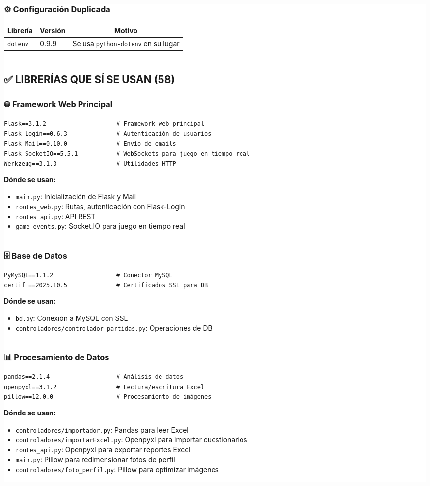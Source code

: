### ⚙️ Configuración Duplicada
| Librería | Versión | Motivo |
|----------|---------|--------|
| `dotenv` | 0.9.9 | Se usa `python-dotenv` en su lugar |

---

## ✅ LIBRERÍAS QUE SÍ SE USAN (58)

### 🌐 Framework Web Principal
```
Flask==3.1.2                    # Framework web principal
Flask-Login==0.6.3              # Autenticación de usuarios
Flask-Mail==0.10.0              # Envío de emails
Flask-SocketIO==5.5.1           # WebSockets para juego en tiempo real
Werkzeug==3.1.3                 # Utilidades HTTP
```

**Dónde se usan:**
- `main.py`: Inicialización de Flask y Mail
- `routes_web.py`: Rutas, autenticación con Flask-Login
- `routes_api.py`: API REST
- `game_events.py`: Socket.IO para juego en tiempo real

---

### 🗄️ Base de Datos
```
PyMySQL==1.1.2                  # Conector MySQL
certifi==2025.10.5              # Certificados SSL para DB
```

**Dónde se usan:**
- `bd.py`: Conexión a MySQL con SSL
- `controladores/controlador_partidas.py`: Operaciones de DB

---

### 📊 Procesamiento de Datos
```
pandas==2.1.4                   # Análisis de datos
openpyxl==3.1.2                 # Lectura/escritura Excel
pillow==12.0.0                  # Procesamiento de imágenes
```

**Dónde se usan:**
- `controladores/importador.py`: Pandas para leer Excel
- `controladores/importarExcel.py`: Openpyxl para importar cuestionarios
- `routes_api.py`: Openpyxl para exportar reportes Excel
- `main.py`: Pillow para redimensionar fotos de perfil
- `controladores/foto_perfil.py`: Pillow para optimizar imágenes

---